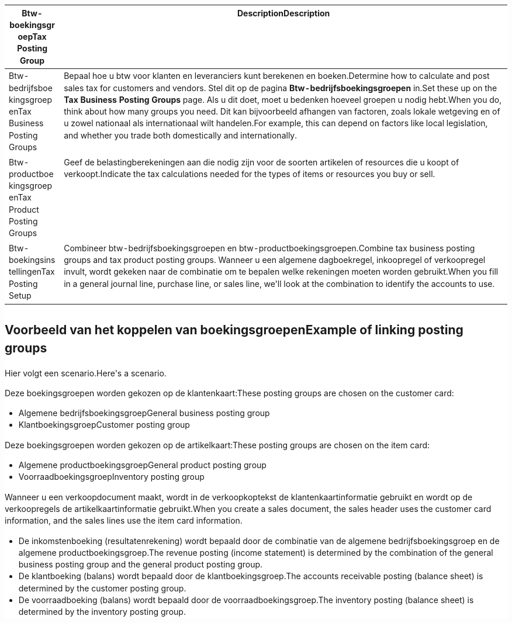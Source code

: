 | <span data-ttu-id="f7fb4-156">Btw-boekingsgroep</span><span class="sxs-lookup"><span data-stu-id="f7fb4-156">Tax Posting Group</span></span> | <span data-ttu-id="f7fb4-157">Description</span><span class="sxs-lookup"><span data-stu-id="f7fb4-157">Description</span></span> |
| --- | --- |
| <span data-ttu-id="f7fb4-158">Btw-bedrijfsboekingsgroepen</span><span class="sxs-lookup"><span data-stu-id="f7fb4-158">Tax Business Posting Groups</span></span> |<span data-ttu-id="f7fb4-159">Bepaal hoe u btw voor klanten en leveranciers kunt berekenen en boeken.</span><span class="sxs-lookup"><span data-stu-id="f7fb4-159">Determine how to calculate and post sales tax for customers and vendors.</span></span> <span data-ttu-id="f7fb4-160">Stel dit op de pagina **Btw-bedrijfsboekingsgroepen** in.</span><span class="sxs-lookup"><span data-stu-id="f7fb4-160">Set these up on the **Tax Business Posting Groups** page.</span></span> <span data-ttu-id="f7fb4-161">Als u dit doet, moet u bedenken hoeveel groepen u nodig hebt.</span><span class="sxs-lookup"><span data-stu-id="f7fb4-161">When you do, think about how many groups you need.</span></span> <span data-ttu-id="f7fb4-162">Dit kan bijvoorbeeld afhangen van factoren, zoals lokale wetgeving en of u zowel nationaal als internationaal wilt handelen.</span><span class="sxs-lookup"><span data-stu-id="f7fb4-162">For example, this can depend on factors like local legislation, and whether you trade both domestically and internationally.</span></span> |
| <span data-ttu-id="f7fb4-163">Btw-productboekingsgroepen</span><span class="sxs-lookup"><span data-stu-id="f7fb4-163">Tax Product Posting Groups</span></span> |<span data-ttu-id="f7fb4-164">Geef de belastingberekeningen aan die nodig zijn voor de soorten artikelen of resources die u koopt of verkoopt.</span><span class="sxs-lookup"><span data-stu-id="f7fb4-164">Indicate the tax calculations needed for the types of items or resources you buy or sell.</span></span> |
| <span data-ttu-id="f7fb4-165">Btw-boekingsinstellingen</span><span class="sxs-lookup"><span data-stu-id="f7fb4-165">Tax Posting Setup</span></span> |<span data-ttu-id="f7fb4-166">Combineer btw-bedrijfsboekingsgroepen en btw-productboekingsgroepen.</span><span class="sxs-lookup"><span data-stu-id="f7fb4-166">Combine tax business posting groups and tax product posting groups.</span></span> <span data-ttu-id="f7fb4-167">Wanneer u een algemene dagboekregel, inkoopregel of verkoopregel invult, wordt gekeken naar de combinatie om te bepalen welke rekeningen moeten worden gebruikt.</span><span class="sxs-lookup"><span data-stu-id="f7fb4-167">When you fill in a general journal line, purchase line, or sales line, we'll look at the combination to identify the accounts to use.</span></span> |

## <a name="example-of-linking-posting-groups"></a><span data-ttu-id="f7fb4-168">Voorbeeld van het koppelen van boekingsgroepen</span><span class="sxs-lookup"><span data-stu-id="f7fb4-168">Example of linking posting groups</span></span>
<span data-ttu-id="f7fb4-169">Hier volgt een scenario.</span><span class="sxs-lookup"><span data-stu-id="f7fb4-169">Here's a scenario.</span></span>  

<span data-ttu-id="f7fb4-170">Deze boekingsgroepen worden gekozen op de klantenkaart:</span><span class="sxs-lookup"><span data-stu-id="f7fb4-170">These posting groups are chosen on the customer card:</span></span>  

* <span data-ttu-id="f7fb4-171">Algemene bedrijfsboekingsgroep</span><span class="sxs-lookup"><span data-stu-id="f7fb4-171">General business posting group</span></span>
* <span data-ttu-id="f7fb4-172">Klantboekingsgroep</span><span class="sxs-lookup"><span data-stu-id="f7fb4-172">Customer posting group</span></span>  

<span data-ttu-id="f7fb4-173">Deze boekingsgroepen worden gekozen op de artikelkaart:</span><span class="sxs-lookup"><span data-stu-id="f7fb4-173">These posting groups are chosen on the item card:</span></span>  

* <span data-ttu-id="f7fb4-174">Algemene productboekingsgroep</span><span class="sxs-lookup"><span data-stu-id="f7fb4-174">General product posting group</span></span>  
* <span data-ttu-id="f7fb4-175">Voorraadboekingsgroep</span><span class="sxs-lookup"><span data-stu-id="f7fb4-175">Inventory posting group</span></span>  

<span data-ttu-id="f7fb4-176">Wanneer u een verkoopdocument maakt, wordt in de verkoopkoptekst de klantenkaartinformatie gebruikt en wordt op de verkoopregels de artikelkaartinformatie gebruikt.</span><span class="sxs-lookup"><span data-stu-id="f7fb4-176">When you create a sales document, the sales header uses the customer card information, and the sales lines use the item card information.</span></span>  

* <span data-ttu-id="f7fb4-177">De inkomstenboeking (resultatenrekening) wordt bepaald door de combinatie van de algemene bedrijfsboekingsgroep en de algemene productboekingsgroep.</span><span class="sxs-lookup"><span data-stu-id="f7fb4-177">The revenue posting (income statement) is determined by the combination of the general business posting group and the general product posting group.</span></span>  
* <span data-ttu-id="f7fb4-178">De klantboeking (balans) wordt bepaald door de klantboekingsgroep.</span><span class="sxs-lookup"><span data-stu-id="f7fb4-178">The accounts receivable posting (balance sheet) is determined by the customer posting group.</span></span>  
* <span data-ttu-id="f7fb4-179">De voorraadboeking (balans) wordt bepaald door de voorraadboekingsgroep.</span><span class="sxs-lookup"><span data-stu-id="f7fb4-179">The inventory posting (balance sheet) is determined by the inventory posting group.</span></span>  